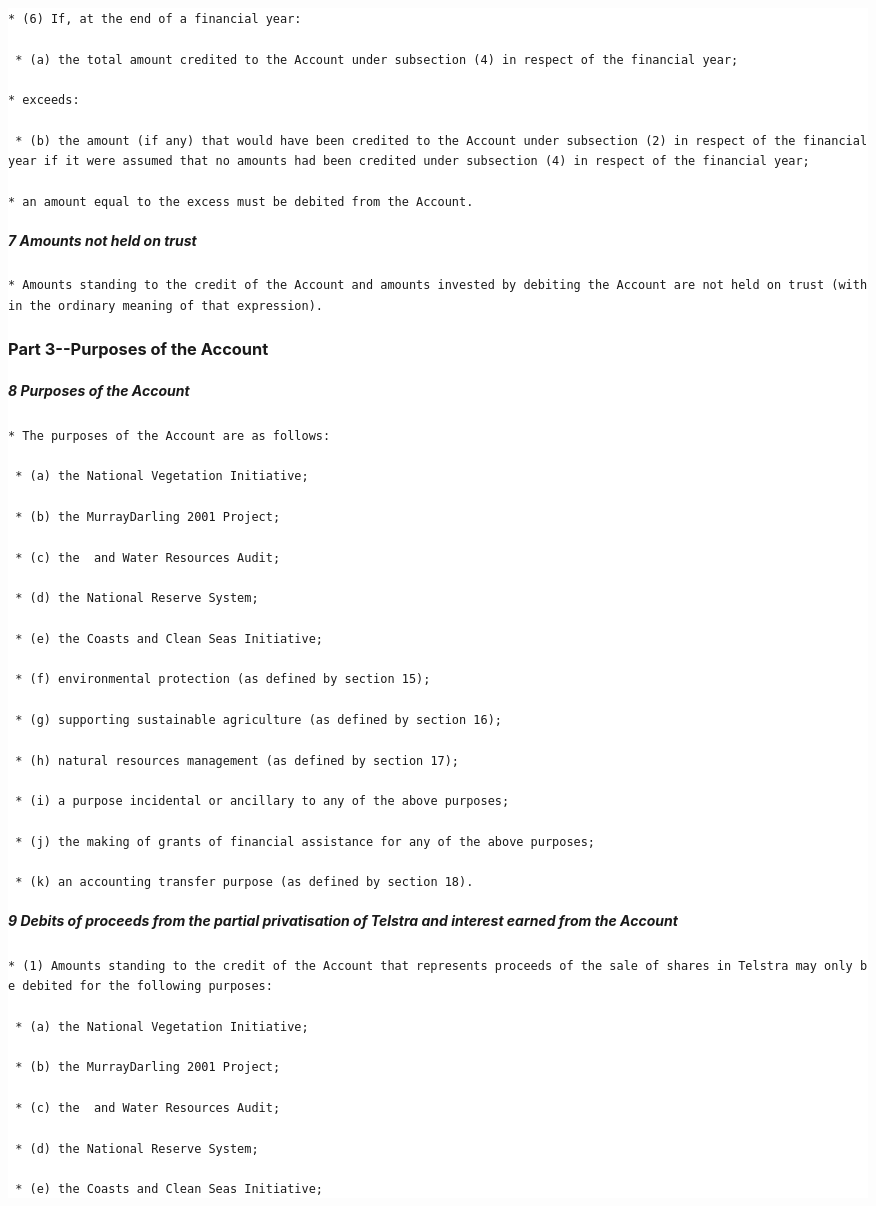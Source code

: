     * (6) If, at the end of a financial year:

     * (a) the total amount credited to the Account under subsection (4) in respect of the financial year;

    * exceeds: 

     * (b) the amount (if any) that would have been credited to the Account under subsection (2) in respect of the financial year if it were assumed that no amounts had been credited under subsection (4) in respect of the financial year;

    * an amount equal to the excess must be debited from the Account.

##### 7  Amounts not held on trust

    * Amounts standing to the credit of the Account and amounts invested by debiting the Account are not held on trust (within the ordinary meaning of that expression).

### Part 3--Purposes of the Account

##### 8  Purposes of the Account

    * The purposes of the Account are as follows: 

     * (a) the National Vegetation Initiative;

     * (b) the MurrayDarling 2001 Project;

     * (c) the  and Water Resources Audit;

     * (d) the National Reserve System;

     * (e) the Coasts and Clean Seas Initiative;

     * (f) environmental protection (as defined by section 15);

     * (g) supporting sustainable agriculture (as defined by section 16);

     * (h) natural resources management (as defined by section 17);

     * (i) a purpose incidental or ancillary to any of the above purposes;

     * (j) the making of grants of financial assistance for any of the above purposes;

     * (k) an accounting transfer purpose (as defined by section 18).

##### 9  Debits of proceeds from the partial privatisation of Telstra and interest earned from the Account

    * (1) Amounts standing to the credit of the Account that represents proceeds of the sale of shares in Telstra may only be debited for the following purposes:

     * (a) the National Vegetation Initiative;

     * (b) the MurrayDarling 2001 Project;

     * (c) the  and Water Resources Audit;

     * (d) the National Reserve System;

     * (e) the Coasts and Clean Seas Initiative;
